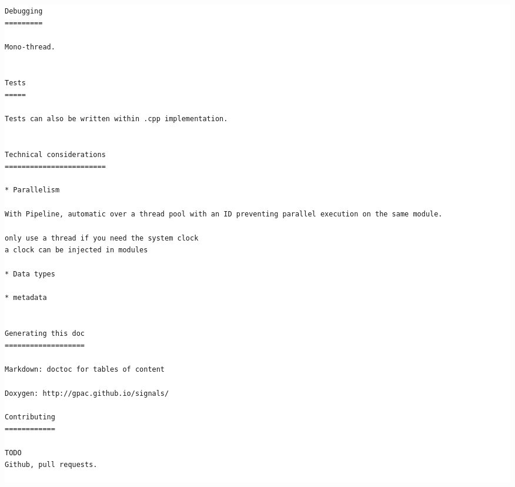```
Debugging
=========

Mono-thread.


Tests
=====

Tests can also be written within .cpp implementation.


Technical considerations
========================

* Parallelism

With Pipeline, automatic over a thread pool with an ID preventing parallel execution on the same module.

only use a thread if you need the system clock
a clock can be injected in modules

* Data types

* metadata


Generating this doc
===================

Markdown: doctoc for tables of content

Doxygen: http://gpac.github.io/signals/

Contributing
============

TODO
Github, pull requests.

